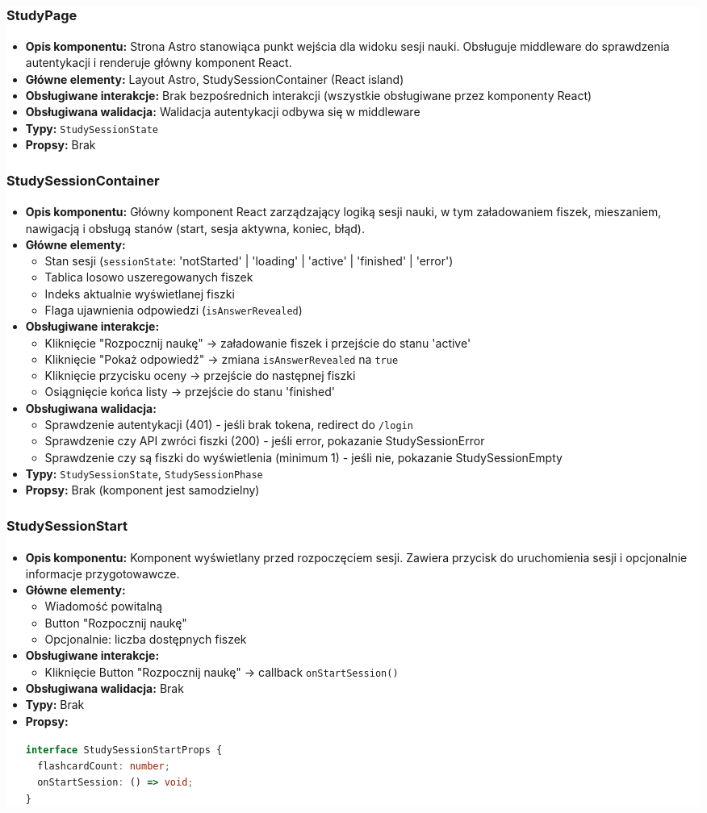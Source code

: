 ### StudyPage

- **Opis komponentu:** Strona Astro stanowiąca punkt wejścia dla widoku sesji nauki. Obsługuje middleware do sprawdzenia autentykacji i renderuje główny komponent React.
- **Główne elementy:** Layout Astro, StudySessionContainer (React island)
- **Obsługiwane interakcje:** Brak bezpośrednich interakcji (wszystkie obsługiwane przez komponenty React)
- **Obsługiwana walidacja:** Walidacja autentykacji odbywa się w middleware
- **Typy:** `StudySessionState`
- **Propsy:** Brak

### StudySessionContainer

- **Opis komponentu:** Główny komponent React zarządzający logiką sesji nauki, w tym załadowaniem fiszek, mieszaniem, nawigacją i obsługą stanów (start, sesja aktywna, koniec, błąd).
- **Główne elementy:** 
  - Stan sesji (`sessionState`: 'notStarted' | 'loading' | 'active' | 'finished' | 'error')
  - Tablica losowo uszeregowanych fiszek
  - Indeks aktualnie wyświetlanej fiszki
  - Flaga ujawnienia odpowiedzi (`isAnswerRevealed`)
- **Obsługiwane interakcje:**
  - Kliknięcie "Rozpocznij naukę" → załadowanie fiszek i przejście do stanu 'active'
  - Kliknięcie "Pokaż odpowiedź" → zmiana `isAnswerRevealed` na `true`
  - Kliknięcie przycisku oceny → przejście do następnej fiszki
  - Osiągnięcie końca listy → przejście do stanu 'finished'
- **Obsługiwana walidacja:**
  - Sprawdzenie autentykacji (401) - jeśli brak tokena, redirect do `/login`
  - Sprawdzenie czy API zwróci fiszki (200) - jeśli error, pokazanie StudySessionError
  - Sprawdzenie czy są fiszki do wyświetlenia (minimum 1) - jeśli nie, pokazanie StudySessionEmpty
- **Typy:** `StudySessionState`, `StudySessionPhase`
- **Propsy:** Brak (komponent jest samodzielny)

### StudySessionStart

- **Opis komponentu:** Komponent wyświetlany przed rozpoczęciem sesji. Zawiera przycisk do uruchomienia sesji i opcjonalnie informacje przygotowawcze.
- **Główne elementy:**
  - Wiadomość powitalną
  - Button "Rozpocznij naukę"
  - Opcjonalnie: liczba dostępnych fiszek
- **Obsługiwane interakcje:**
  - Kliknięcie Button "Rozpocznij naukę" → callback `onStartSession()`
- **Obsługiwana walidacja:** Brak
- **Typy:** Brak
- **Propsy:**
  ```typescript
  interface StudySessionStartProps {
    flashcardCount: number;
    onStartSession: () => void;
  }
  ```
